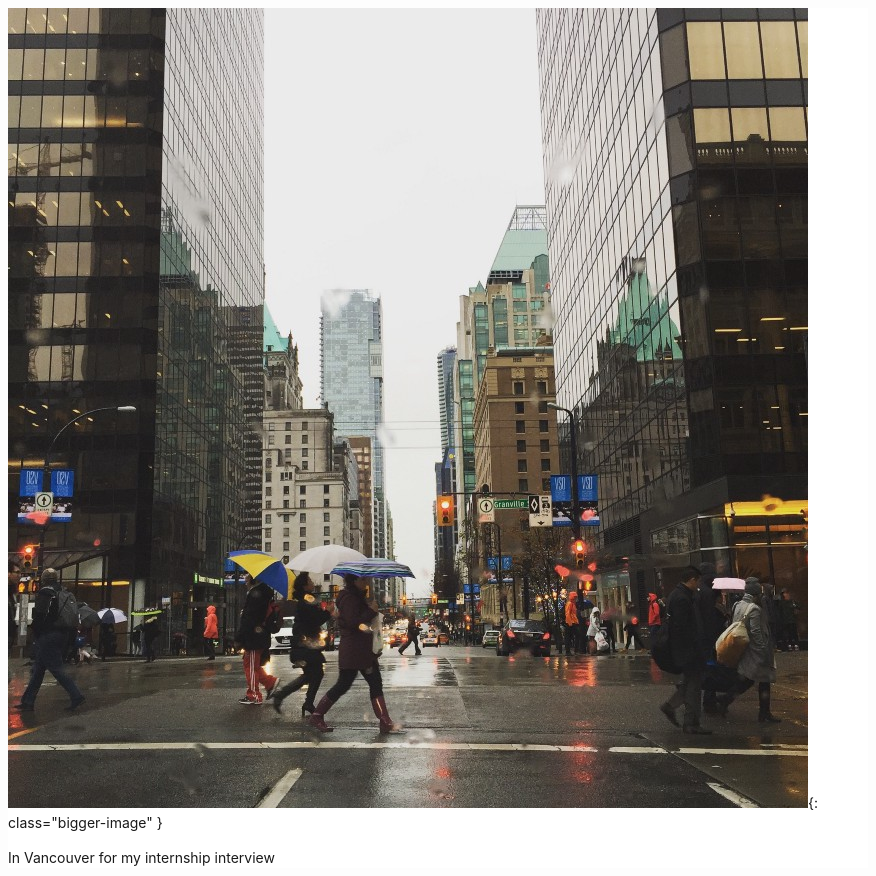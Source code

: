 ![](/img/1*uGmqQ3DH1QGVbZxPGan5XA.jpeg){: class="bigger-image" }
<figcaption class="caption">In Vancouver for my internship interview</figcaption>

